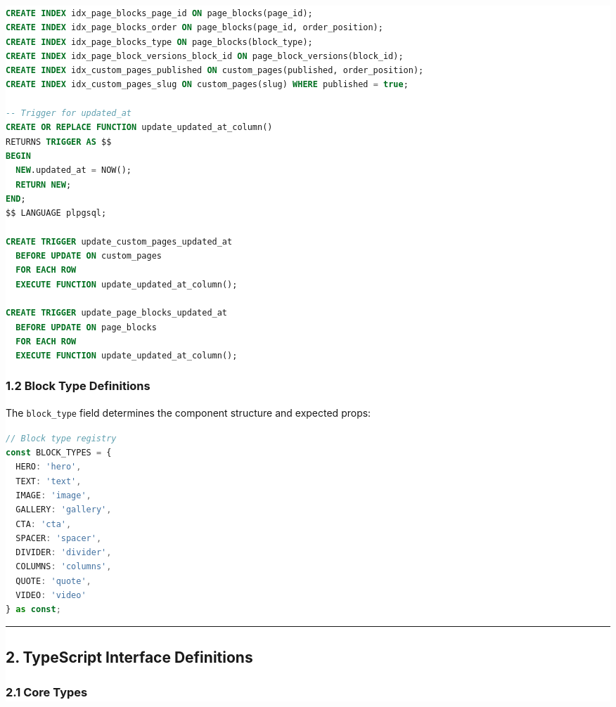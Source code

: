 ```sql
CREATE INDEX idx_page_blocks_page_id ON page_blocks(page_id);
CREATE INDEX idx_page_blocks_order ON page_blocks(page_id, order_position);
CREATE INDEX idx_page_blocks_type ON page_blocks(block_type);
CREATE INDEX idx_page_block_versions_block_id ON page_block_versions(block_id);
CREATE INDEX idx_custom_pages_published ON custom_pages(published, order_position);
CREATE INDEX idx_custom_pages_slug ON custom_pages(slug) WHERE published = true;

-- Trigger for updated_at
CREATE OR REPLACE FUNCTION update_updated_at_column()
RETURNS TRIGGER AS $$
BEGIN
  NEW.updated_at = NOW();
  RETURN NEW;
END;
$$ LANGUAGE plpgsql;

CREATE TRIGGER update_custom_pages_updated_at
  BEFORE UPDATE ON custom_pages
  FOR EACH ROW
  EXECUTE FUNCTION update_updated_at_column();

CREATE TRIGGER update_page_blocks_updated_at
  BEFORE UPDATE ON page_blocks
  FOR EACH ROW
  EXECUTE FUNCTION update_updated_at_column();
```

### 1.2 Block Type Definitions

The `block_type` field determines the component structure and expected props:

```typescript
// Block type registry
const BLOCK_TYPES = {
  HERO: 'hero',
  TEXT: 'text',
  IMAGE: 'image',
  GALLERY: 'gallery',
  CTA: 'cta',
  SPACER: 'spacer',
  DIVIDER: 'divider',
  COLUMNS: 'columns',
  QUOTE: 'quote',
  VIDEO: 'video'
} as const;
```

---

## 2. TypeScript Interface Definitions

### 2.1 Core Types
